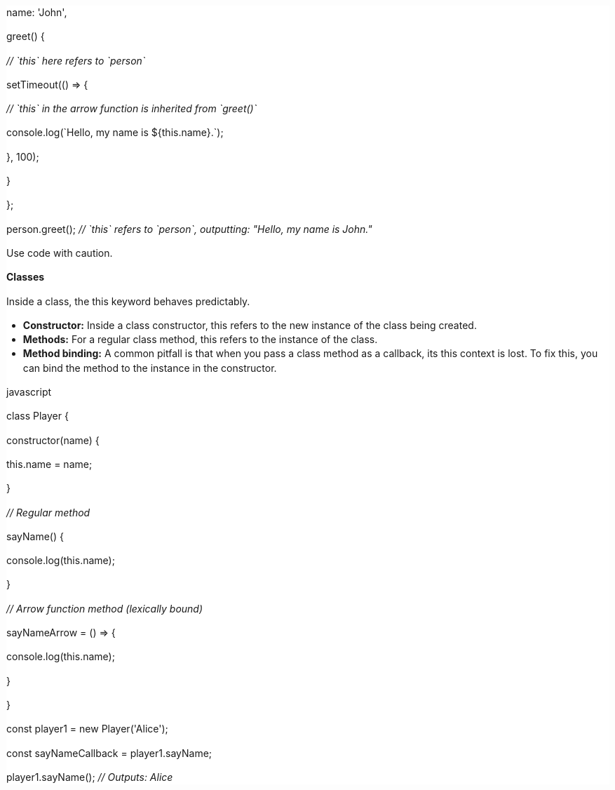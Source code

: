 name: 'John',

greet() {

_// \`this\` here refers to \`person\`_

setTimeout(() => {

_// \`this\` in the arrow function is inherited from \`greet()\`_

console.log(\`Hello, my name is ${this.name}.\`);

}, 100);

}

};

person.greet(); _// \`this\` refers to \`person\`, outputting: "Hello, my name is John."_

Use code with caution.

**Classes**

Inside a class, the this keyword behaves predictably.

*   **Constructor:** Inside a class constructor, this refers to the new instance of the class being created.
*   **Methods:** For a regular class method, this refers to the instance of the class.
*   **Method binding:** A common pitfall is that when you pass a class method as a callback, its this context is lost. To fix this, you can bind the method to the instance in the constructor. 

javascript

class Player {

constructor(name) {

this.name = name;

}

_// Regular method_

sayName() {

console.log(this.name);

}

_// Arrow function method (lexically bound)_

sayNameArrow = () => {

console.log(this.name);

}

}

const player1 = new Player('Alice');

const sayNameCallback = player1.sayName;

player1.sayName(); _// Outputs: Alice_
